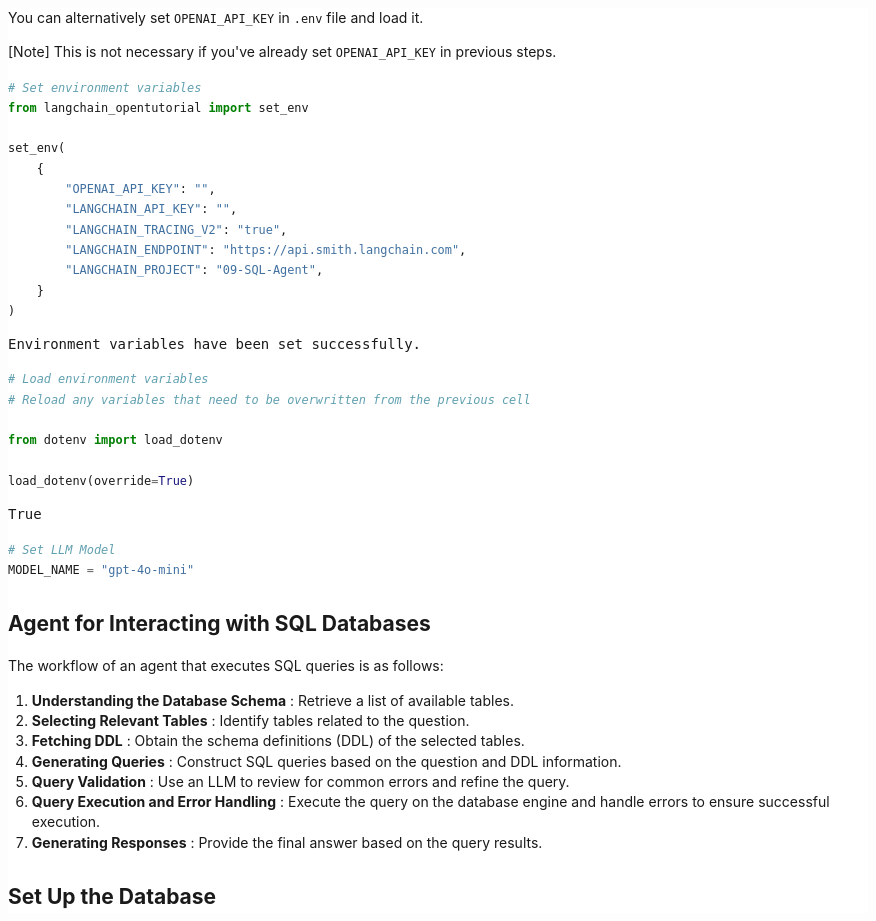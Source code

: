 You can alternatively set ```OPENAI_API_KEY``` in ```.env``` file and load it. 

[Note] This is not necessary if you've already set ```OPENAI_API_KEY``` in previous steps.

```python
# Set environment variables
from langchain_opentutorial import set_env

set_env(
    {
        "OPENAI_API_KEY": "",
        "LANGCHAIN_API_KEY": "",
        "LANGCHAIN_TRACING_V2": "true",
        "LANGCHAIN_ENDPOINT": "https://api.smith.langchain.com",
        "LANGCHAIN_PROJECT": "09-SQL-Agent",
    }
)
```

<pre class="custom">Environment variables have been set successfully.
</pre>

```python
# Load environment variables
# Reload any variables that need to be overwritten from the previous cell

from dotenv import load_dotenv

load_dotenv(override=True)
```




<pre class="custom">True</pre>



```python
# Set LLM Model
MODEL_NAME = "gpt-4o-mini"
```

## Agent for Interacting with SQL Databases


The workflow of an agent that executes SQL queries is as follows:

1. **Understanding the Database Schema** : Retrieve a list of available tables.
2. **Selecting Relevant Tables** : Identify tables related to the question.
3. **Fetching DDL** : Obtain the schema definitions (DDL) of the selected tables.
4. **Generating Queries** : Construct SQL queries based on the question and DDL information.
5. **Query Validation** : Use an LLM to review for common errors and refine the query.
6. **Query Execution and Error Handling** : Execute the query on the database engine and handle errors to ensure successful execution.
7. **Generating Responses** : Provide the final answer based on the query results.

## Set Up the Database

